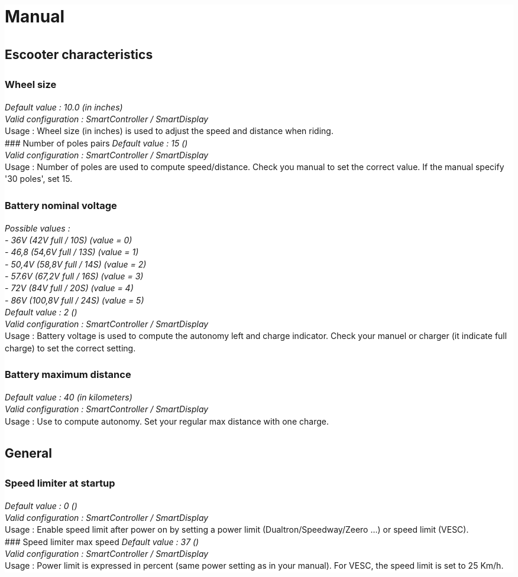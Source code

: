 
# Manual

## Escooter characteristics
### Wheel size
<em>
Default value : 10.0 (in inches)<br>
Valid configuration : SmartController / SmartDisplay<br>
</em>
Usage : Wheel size (in inches) is used to adjust the speed and distance when riding.<br>
### Number of poles pairs
<em>
Default value : 15 ()<br>
Valid configuration : SmartController / SmartDisplay<br>
</em>
Usage : Number of poles are used to compute speed/distance. Check you manual to set the correct value. If the manual specify '30 poles', set 15.<br>
                
### Battery nominal voltage
<em>
Possible values : <br>
- 36V (42V full / 10S) (value = 0)<br>
- 46,8 (54,6V full / 13S) (value = 1)<br>
- 50,4V (58,8V full / 14S) (value = 2)<br>
- 57.6V (67,2V full / 16S) (value = 3)<br>
- 72V (84V full / 20S) (value = 4)<br>
- 86V (100,8V full / 24S) (value = 5)<br>
Default value : 2 ()<br>
Valid configuration : SmartController / SmartDisplay<br>
</em>
Usage : Battery voltage is used to compute the autonomy left and charge indicator. Check your manuel or charger (it indicate full charge) to set the correct setting.<br>
                
### Battery maximum distance
<em>
Default value : 40 (in kilometers)<br>
Valid configuration : SmartController / SmartDisplay<br>
</em>
Usage : Use to compute autonomy. Set your regular max distance with one charge.<br>
                

## General
### Speed limiter at startup
<em>
Default value : 0 ()<br>
Valid configuration : SmartController / SmartDisplay<br>
</em>
Usage : Enable speed limit after power on by setting a power limit (Dualtron/Speedway/Zeero …) or speed limit (VESC).<br>
### Speed limiter max speed
<em>
Default value : 37 ()<br>
Valid configuration : SmartController / SmartDisplay<br>
</em>
Usage : Power limit is expressed in percent (same power setting as in your manual). For VESC, the speed limit is set to 25 Km/h.<br>
                